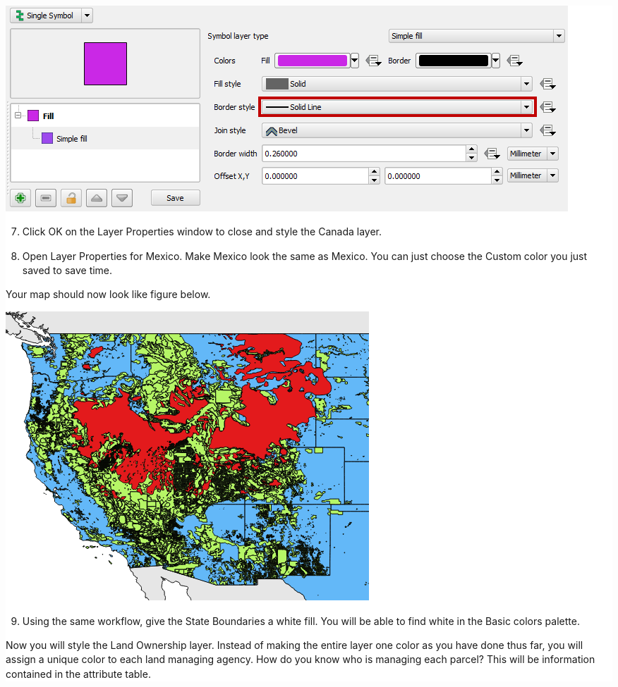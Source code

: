 ![Border Style Set to Solid Line](figures/Border_Style_Solid_Line.png "Border Style Set to Solid Line")

7. Click OK on the Layer Properties window to close and style the Canada layer.

8. Open Layer Properties for Mexico. Make Mexico look the same as Mexico. You can just choose the Custom color you just saved to save time.

Your map should now look like figure below.

![Mexico and Canada Changed to a Gray Fill](figures/Mexico_and_Canada_changed_to_a_gray_fill.png "Mexico and Canada Changed to a Gray Fill")

9. Using the same workflow, give the State Boundaries a white fill. You will be able to find white in the Basic colors palette.

Now you will style the Land Ownership layer. Instead of making the entire layer one color as you have done thus far, you will assign a unique color to each land managing agency. How do you know who is managing each parcel? This will be information contained in the attribute table. 
